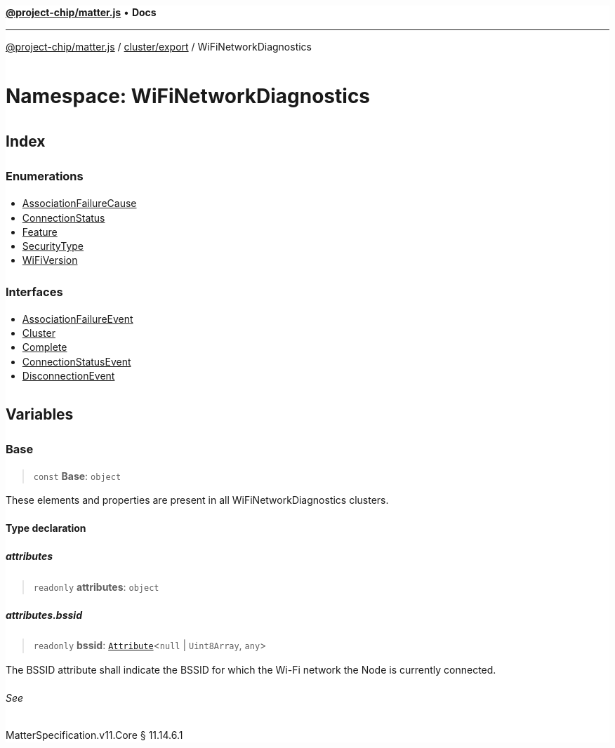 [**@project-chip/matter.js**](../../../../README.md) • **Docs**

***

[@project-chip/matter.js](../../../../modules.md) / [cluster/export](../../README.md) / WiFiNetworkDiagnostics

# Namespace: WiFiNetworkDiagnostics

## Index

### Enumerations

- [AssociationFailureCause](enumerations/AssociationFailureCause.md)
- [ConnectionStatus](enumerations/ConnectionStatus.md)
- [Feature](enumerations/Feature.md)
- [SecurityType](enumerations/SecurityType.md)
- [WiFiVersion](enumerations/WiFiVersion.md)

### Interfaces

- [AssociationFailureEvent](interfaces/AssociationFailureEvent.md)
- [Cluster](interfaces/Cluster.md)
- [Complete](interfaces/Complete.md)
- [ConnectionStatusEvent](interfaces/ConnectionStatusEvent.md)
- [DisconnectionEvent](interfaces/DisconnectionEvent.md)

## Variables

### Base

> `const` **Base**: `object`

These elements and properties are present in all WiFiNetworkDiagnostics clusters.

#### Type declaration

##### attributes

> `readonly` **attributes**: `object`

##### attributes.bssid

> `readonly` **bssid**: [`Attribute`](../../interfaces/Attribute.md)\<`null` \| `Uint8Array`, `any`\>

The BSSID attribute shall indicate the BSSID for which the Wi-Fi network the Node is currently connected.

###### See

MatterSpecification.v11.Core § 11.14.6.1
